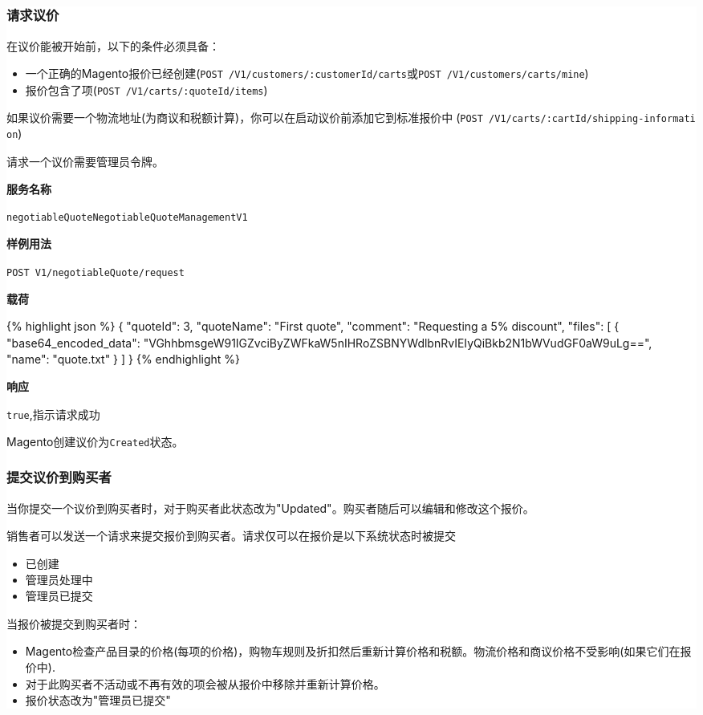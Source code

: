 
### 请求议价

在议价能被开始前，以下的条件必须具备：

* 一个正确的Magento报价已经创建(`POST /V1/customers/:customerId/carts`或`POST /V1/customers/carts/mine`)
* 报价包含了项(`POST /V1/carts/:quoteId/items`)

如果议价需要一个物流地址(为商议和税额计算)，你可以在启动议价前添加它到标准报价中 (`POST /V1/carts/:cartId/shipping-information`)

<div class="bs-callout bs-callout-info" id="info" markdown="1">
请求一个议价需要管理员令牌。
</div>

**服务名称**

`negotiableQuoteNegotiableQuoteManagementV1`

**样例用法**

`POST V1/negotiableQuote/request`

**载荷**

{% highlight json %}
{
  "quoteId": 3,
  "quoteName": "First quote",
  "comment": "Requesting a 5% discount",
  "files": [
    {
      "base64_encoded_data": "VGhhbmsgeW91IGZvciByZWFkaW5nIHRoZSBNYWdlbnRvIEIyQiBkb2N1bWVudGF0aW9uLg==",
      "name": "quote.txt"
    }
  ]
}
{% endhighlight %}

**响应**

`true`,指示请求成功

Magento创建议价为`Created`状态。

### 提交议价到购买者

当你提交一个议价到购买者时，对于购买者此状态改为"Updated"。购买者随后可以编辑和修改这个报价。

销售者可以发送一个请求来提交报价到购买者。请求仅可以在报价是以下系统状态时被提交

* 已创建
* 管理员处理中
* 管理员已提交

当报价被提交到购买者时：

* Magento检查产品目录的价格(每项的价格)，购物车规则及折扣然后重新计算价格和税额。物流价格和商议价格不受影响(如果它们在报价中).
* 对于此购买者不活动或不再有效的项会被从报价中移除并重新计算价格。
* 报价状态改为"管理员已提交"
